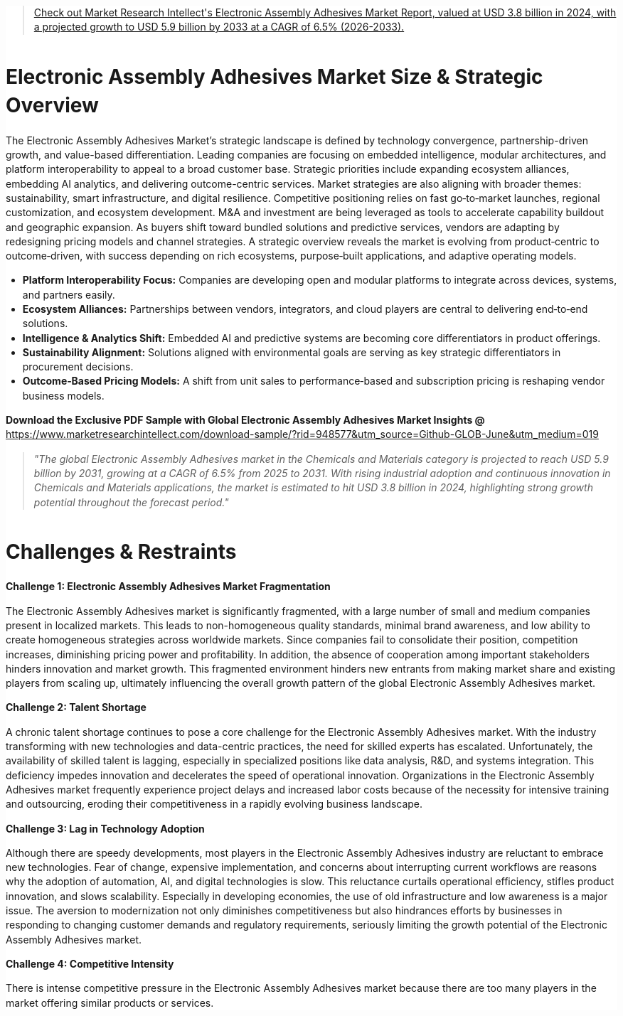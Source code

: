 <blockquote class="w-auto"><p><a href="https://www.marketresearchintellect.com/download-sample/?rid=948577&amp;utm_source=Github-GLOB-June&amp;utm_medium=019">Check out Market Research Intellect's Electronic Assembly Adhesives Market Report, valued at USD 3.8 billion in 2024, with a projected growth to USD 5.9 billion by 2033 at a CAGR of 6.5% (2026-2033).</a></p></blockquote><p><h1>Electronic Assembly Adhesives Market Size & Strategic Overview</h1><p>The Electronic Assembly Adhesives Market’s strategic landscape is defined by technology convergence, partnership-driven growth, and value-based differentiation. Leading companies are focusing on embedded intelligence, modular architectures, and platform interoperability to appeal to a broad customer base. Strategic priorities include expanding ecosystem alliances, embedding AI analytics, and delivering outcome-centric services. Market strategies are also aligning with broader themes: sustainability, smart infrastructure, and digital resilience. Competitive positioning relies on fast go‑to‑market launches, regional customization, and ecosystem development. M&A and investment are being leveraged as tools to accelerate capability buildout and geographic expansion. As buyers shift toward bundled solutions and predictive services, vendors are adapting by redesigning pricing models and channel strategies. A strategic overview reveals the market is evolving from product‑centric to outcome‑driven, with success depending on rich ecosystems, purpose‑built applications, and adaptive operating models.</p><ul><li><strong>Platform Interoperability Focus:</strong> Companies are developing open and modular platforms to integrate across devices, systems, and partners easily.</li><li><strong>Ecosystem Alliances:</strong> Partnerships between vendors, integrators, and cloud players are central to delivering end‑to‑end solutions.</li><li><strong>Intelligence & Analytics Shift:</strong> Embedded AI and predictive systems are becoming core differentiators in product offerings.</li><li><strong>Sustainability Alignment:</strong> Solutions aligned with environmental goals are serving as key strategic differentiators in procurement decisions.</li><li><strong>Outcome‑Based Pricing Models:</strong> A shift from unit sales to performance‑based and subscription pricing is reshaping vendor business models.</li></ul></p><p><strong>Download the Exclusive PDF Sample with Global Electronic Assembly Adhesives Market Insights @ </strong><a href="https://www.marketresearchintellect.com/download-sample/?rid=948577&amp;utm_source=Github-GLOB-June&amp;utm_medium=019">https://www.marketresearchintellect.com/download-sample/?rid=948577&amp;utm_source=Github-GLOB-June&amp;utm_medium=019</a></p><blockquote><p><em>"The global Electronic Assembly Adhesives market in the Chemicals and Materials category is projected to reach USD 5.9 billion by 2031, growing at a CAGR of 6.5% from 2025 to 2031. With rising industrial adoption and continuous innovation in Chemicals and Materials applications, the market is estimated to hit USD 3.8 billion in 2024, highlighting strong growth potential throughout the forecast period."</em></p></blockquote><h1>Challenges &amp; Restraints</h1><p><strong>Challenge 1: Electronic Assembly Adhesives Market Fragmentation</strong></p><p>The Electronic Assembly Adhesives market is significantly fragmented, with a large number of small and medium companies present in localized markets. This leads to non-homogeneous quality standards, minimal brand awareness, and low ability to create homogeneous strategies across worldwide markets. Since companies fail to consolidate their position, competition increases, diminishing pricing power and profitability. In addition, the absence of cooperation among important stakeholders hinders innovation and market growth. This fragmented environment hinders new entrants from making market share and existing players from scaling up, ultimately influencing the overall growth pattern of the global Electronic Assembly Adhesives market.</p><p><strong>Challenge 2: Talent Shortage</strong></p><p>A chronic talent shortage continues to pose a core challenge for the Electronic Assembly Adhesives market. With the industry transforming with new technologies and data-centric practices, the need for skilled experts has escalated. Unfortunately, the availability of skilled talent is lagging, especially in specialized positions like data analysis, R&amp;D, and systems integration. This deficiency impedes innovation and decelerates the speed of operational innovation. Organizations in the Electronic Assembly Adhesives market frequently experience project delays and increased labor costs because of the necessity for intensive training and outsourcing, eroding their competitiveness in a rapidly evolving business landscape.</p><p><strong>Challenge 3: Lag in Technology Adoption</strong></p><p>Although there are speedy developments, most players in the Electronic Assembly Adhesives industry are reluctant to embrace new technologies. Fear of change, expensive implementation, and concerns about interrupting current workflows are reasons why the adoption of automation, AI, and digital technologies is slow. This reluctance curtails operational efficiency, stifles product innovation, and slows scalability. Especially in developing economies, the use of old infrastructure and low awareness is a major issue. The aversion to modernization not only diminishes competitiveness but also hindrances efforts by businesses in responding to changing customer demands and regulatory requirements, seriously limiting the growth potential of the Electronic Assembly Adhesives market.</p><p><strong>Challenge 4: Competitive Intensity</strong></p><p>There is intense competitive pressure in the Electronic Assembly Adhesives market because there are too many players in the market offering similar products or services.